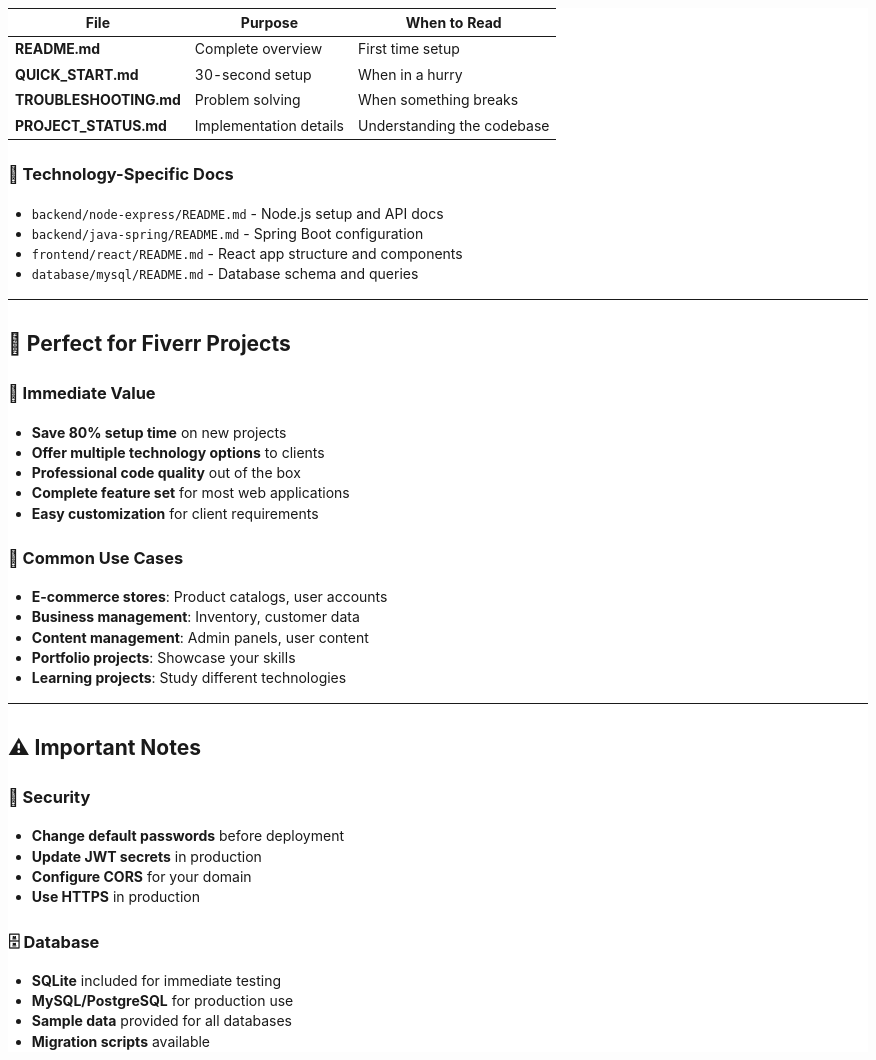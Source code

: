 | File | Purpose | When to Read |
|------|---------|--------------|
| **README.md** | Complete overview | First time setup |
| **QUICK_START.md** | 30-second setup | When in a hurry |
| **TROUBLESHOOTING.md** | Problem solving | When something breaks |
| **PROJECT_STATUS.md** | Implementation details | Understanding the codebase |

### **🔧 Technology-Specific Docs**
- `backend/node-express/README.md` - Node.js setup and API docs
- `backend/java-spring/README.md` - Spring Boot configuration  
- `frontend/react/README.md` - React app structure and components
- `database/mysql/README.md` - Database schema and queries

---

## **💼 Perfect for Fiverr Projects**

### **🎯 Immediate Value**
- **Save 80% setup time** on new projects
- **Offer multiple technology options** to clients
- **Professional code quality** out of the box
- **Complete feature set** for most web applications
- **Easy customization** for client requirements

### **🚀 Common Use Cases**
- **E-commerce stores**: Product catalogs, user accounts
- **Business management**: Inventory, customer data
- **Content management**: Admin panels, user content
- **Portfolio projects**: Showcase your skills
- **Learning projects**: Study different technologies

---

## **⚠️ Important Notes**

### **🔐 Security**
- **Change default passwords** before deployment
- **Update JWT secrets** in production
- **Configure CORS** for your domain
- **Use HTTPS** in production

### **🗄️ Database**
- **SQLite** included for immediate testing
- **MySQL/PostgreSQL** for production use
- **Sample data** provided for all databases
- **Migration scripts** available
